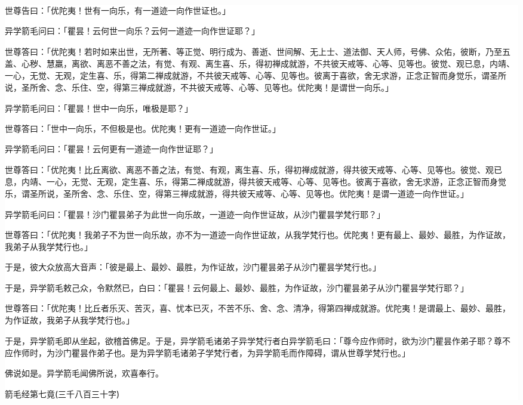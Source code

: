 世尊告曰：「优陀夷！世有一向乐，有一道迹一向作世证也。」

异学箭毛问曰：「瞿昙！云何世一向乐？云何一道迹一向作世证耶？」

世尊答曰：「优陀夷！若时如来出世，无所著、等正觉、明行成为、善逝、世间解、无上士、道法御、天人师，号佛、众佑，彼断，乃至五盖、心秽、慧羸，离欲、离恶不善之法，有觉、有观、离生喜、乐，得初禅成就游，不共彼天戒等、心等、见等也。彼觉、观已息，内靖、一心，无觉、无观，定生喜、乐，得第二禅成就游，不共彼天戒等、心等、见等也。彼离于喜欲，舍无求游，正念正智而身觉乐，谓圣所说，圣所舍、念、乐住、空，得第三禅成就游，不共彼天戒等、心等、见等也。优陀夷！是谓世一向乐。」

异学箭毛问曰：「瞿昙！世中一向乐，唯极是耶？」

世尊答曰：「世中一向乐，不但极是也。优陀夷！更有一道迹一向作世证。」

异学箭毛问曰：「瞿昙！云何更有一道迹一向作世证耶？」

世尊答曰：「优陀夷！比丘离欲、离恶不善之法，有觉、有观，离生喜、乐，得初禅成就游，得共彼天戒等、心等、见等也。彼觉、观已息，内靖、一心，无觉、无观，定生喜、乐，得第二禅成就游，得共彼天戒等、心等、见等也。彼离于喜欲，舍无求游，正念正智而身觉乐，谓圣所说，圣所舍、念、乐住、空，得第三禅成就游，得共彼天戒等、心等、见等也。优陀夷！是谓一道迹一向作世证。」

异学箭毛问曰：「瞿昙！沙门瞿昙弟子为此世一向乐故，一道迹一向作世证故，从沙门瞿昙学梵行耶？」

世尊答曰：「优陀夷！我弟子不为世一向乐故，亦不为一道迹一向作世证故，从我学梵行也。优陀夷！更有最上、最妙、最胜，为作证故，我弟子从我学梵行也。」

于是，彼大众放高大音声：「彼是最上、最妙、最胜，为作证故，沙门瞿昙弟子从沙门瞿昙学梵行也。」

于是，异学箭毛敕己众，令默然已，白曰：「瞿昙！云何最上、最妙、最胜，为作证故，沙门瞿昙弟子从沙门瞿昙学梵行耶？」

世尊答曰：「优陀夷！比丘者乐灭、苦灭，喜、忧本已灭，不苦不乐、舍、念、清净，得第四禅成就游。优陀夷！是谓最上、最妙、最胜，为作证故，我弟子从我学梵行也。」

于是，异学箭毛即从坐起，欲稽首佛足。于是，异学箭毛诸弟子异学梵行者白异学箭毛曰：「尊今应作师时，欲为沙门瞿昙作弟子耶？尊不应作师时，为沙门瞿昙作弟子也。是为异学箭毛诸弟子学梵行者，为异学箭毛而作障碍，谓从世尊学梵行也。」

佛说如是。异学箭毛闻佛所说，欢喜奉行。

箭毛经第七竟(三千八百三十字)
